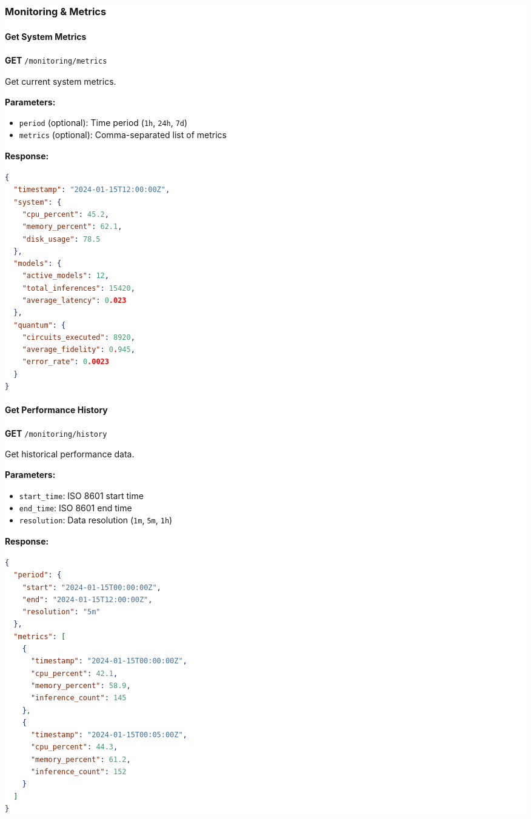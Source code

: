 ### Monitoring & Metrics

#### Get System Metrics
**GET** `/monitoring/metrics`

Get current system metrics.

**Parameters:**
- `period` (optional): Time period (`1h`, `24h`, `7d`)
- `metrics` (optional): Comma-separated list of metrics

**Response:**
```json
{
  "timestamp": "2024-01-15T12:00:00Z",
  "system": {
    "cpu_percent": 45.2,
    "memory_percent": 62.1,
    "disk_usage": 78.5
  },
  "models": {
    "active_models": 12,
    "total_inferences": 15420,
    "average_latency": 0.023
  },
  "quantum": {
    "circuits_executed": 8920,
    "average_fidelity": 0.945,
    "error_rate": 0.0023
  }
}
```

#### Get Performance History
**GET** `/monitoring/history`

Get historical performance data.

**Parameters:**
- `start_time`: ISO 8601 start time
- `end_time`: ISO 8601 end time
- `resolution`: Data resolution (`1m`, `5m`, `1h`)

**Response:**
```json
{
  "period": {
    "start": "2024-01-15T00:00:00Z",
    "end": "2024-01-15T12:00:00Z",
    "resolution": "5m"
  },
  "metrics": [
    {
      "timestamp": "2024-01-15T00:00:00Z",
      "cpu_percent": 42.1,
      "memory_percent": 58.9,
      "inference_count": 145
    },
    {
      "timestamp": "2024-01-15T00:05:00Z",
      "cpu_percent": 44.3,
      "memory_percent": 61.2,
      "inference_count": 152
    }
  ]
}
```